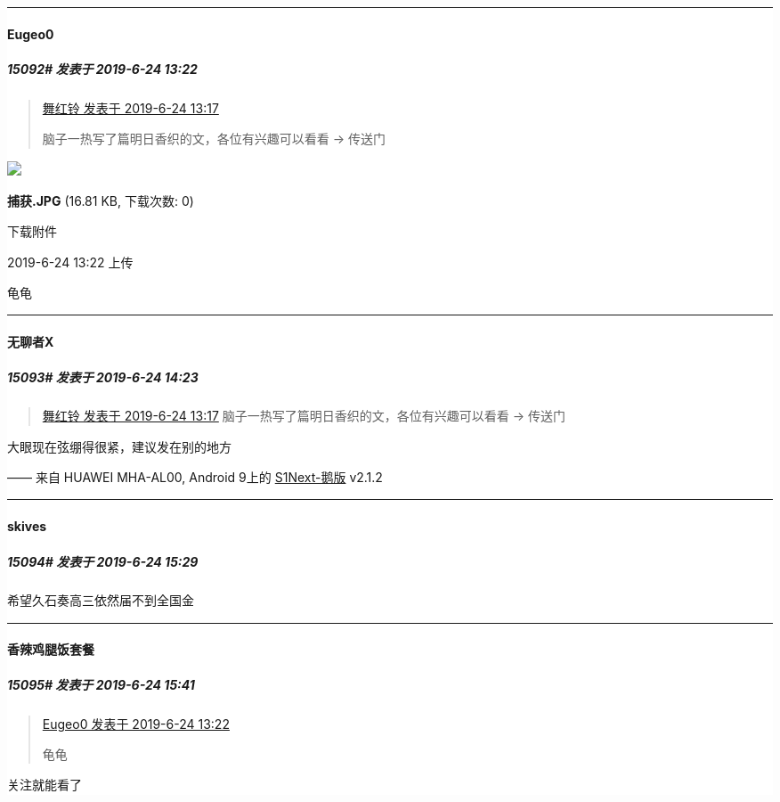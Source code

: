 
*****

####  Eugeo0  
##### 15092#       发表于 2019-6-24 13:22


<blockquote><a href="httphttps://bbs.saraba1st.com/2b/forum.php?mod=redirect&amp;goto=findpost&amp;pid=44253452&amp;ptid=1336553" target="_blank">舞红铃 发表于 2019-6-24 13:17</a>

脑子一热写了篇明日香织的文，各位有兴趣可以看看 → 传送门</blockquote>

<img src="https://img.saraba1st.com/forum/201906/24/132216feshdz7tsx7hkqb0.jpg" referrerpolicy="no-referrer">


<strong>捕获.JPG</strong> (16.81 KB, 下载次数: 0)

下载附件

2019-6-24 13:22 上传


龟龟


*****

####  无聊者X  
##### 15093#       发表于 2019-6-24 14:23


<blockquote><a href="httphttps://bbs.saraba1st.com/2b/forum.php?mod=redirect&amp;goto=findpost&amp;pid=44253452&amp;ptid=1336553" target="_blank">舞红铃 发表于 2019-6-24 13:17</a>
脑子一热写了篇明日香织的文，各位有兴趣可以看看 → 传送门</blockquote>
大眼现在弦绷得很紧，建议发在别的地方

—— 来自 HUAWEI MHA-AL00, Android 9上的 [S1Next-鹅版](https://github.com/ykrank/S1-Next/releases) v2.1.2


*****

####  skives  
##### 15094#       发表于 2019-6-24 15:29


希望久石奏高三依然届不到全国金


*****

####  香辣鸡腿饭套餐  
##### 15095#       发表于 2019-6-24 15:41


<blockquote><a href="httphttps://bbs.saraba1st.com/2b/forum.php?mod=redirect&amp;goto=findpost&amp;pid=44253516&amp;ptid=1336553" target="_blank">Eugeo0 发表于 2019-6-24 13:22</a>

龟龟</blockquote>
关注就能看了
